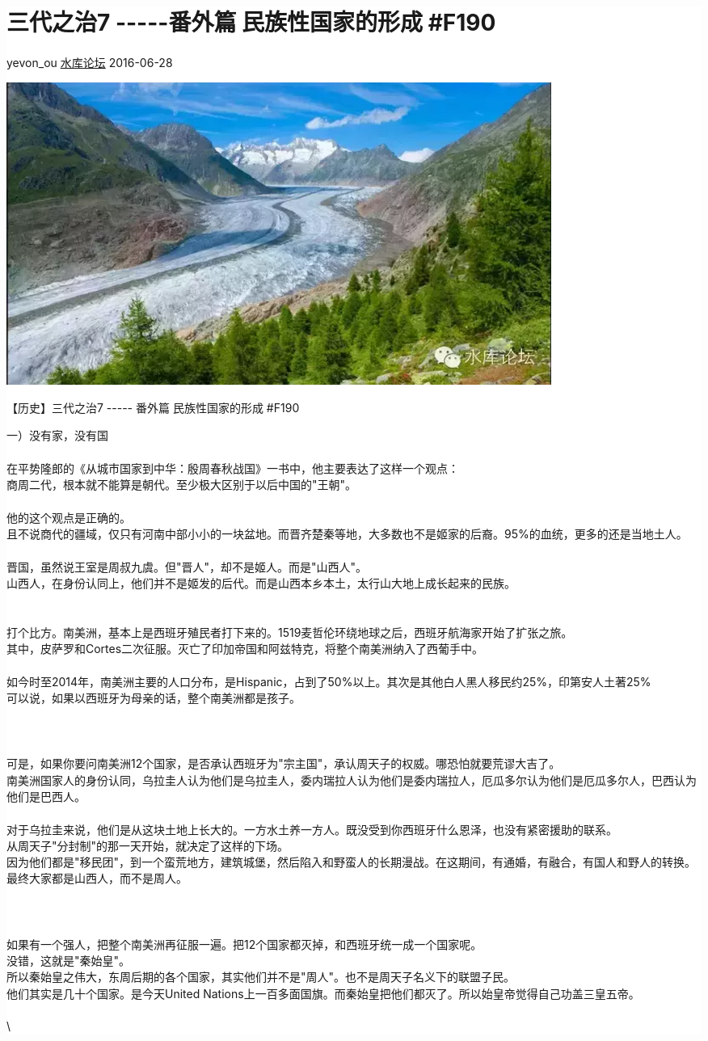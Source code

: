 # 三代之治7 \-\-\-\--番外篇 民族性国家的形成 \#F190

yevon\_ou [水库论坛](/) 2016-06-28

![](../img/F190/media/image1.png)


【历史】三代之治7 \-\-\-\-- 番外篇 民族性国家的形成 \#F190

一）没有家，没有国\
\
在平势隆郎的《从城市国家到中华：殷周春秋战国》一书中，他主要表达了这样一个观点：\
商周二代，根本就不能算是朝代。至少极大区别于以后中国的"王朝"。\
\
他的这个观点是正确的。\
且不说商代的疆域，仅只有河南中部小小的一块盆地。而晋齐楚秦等地，大多数也不是姬家的后裔。95%的血统，更多的还是当地土人。\
\
晋国，虽然说王室是周叔九虞。但"晋人"，却不是姬人。而是"山西人"。\
山西人，在身份认同上，他们并不是姬发的后代。而是山西本乡本土，太行山大地上成长起来的民族。\
\
\
打个比方。南美洲，基本上是西班牙殖民者打下来的。1519麦哲伦环绕地球之后，西班牙航海家开始了扩张之旅。\
其中，皮萨罗和Cortes二次征服。灭亡了印加帝国和阿兹特克，将整个南美洲纳入了西葡手中。\
\
如今时至2014年，南美洲主要的人口分布，是Hispanic，占到了50%以上。其次是其他白人黑人移民约25%，印第安人土著25%\
可以说，如果以西班牙为母亲的话，整个南美洲都是孩子。\
\
\
\
可是，如果你要问南美洲12个国家，是否承认西班牙为"宗主国"，承认周天子的权威。哪恐怕就要荒谬大吉了。\
南美洲国家人的身份认同，乌拉圭人认为他们是乌拉圭人，委内瑞拉人认为他们是委内瑞拉人，厄瓜多尔认为他们是厄瓜多尔人，巴西认为他们是巴西人。\
\
对于乌拉圭来说，他们是从这块土地上长大的。一方水土养一方人。既没受到你西班牙什么恩泽，也没有紧密援助的联系。\
从周天子"分封制"的那一天开始，就决定了这样的下场。\
因为他们都是"移民团"，到一个蛮荒地方，建筑城堡，然后陷入和野蛮人的长期漫战。在这期间，有通婚，有融合，有国人和野人的转换。最终大家都是山西人，而不是周人。\
\
\
\
如果有一个强人，把整个南美洲再征服一遍。把12个国家都灭掉，和西班牙统一成一个国家呢。\
没错，这就是"秦始皇"。\
所以秦始皇之伟大，东周后期的各个国家，其实他们并不是"周人"。也不是周天子名义下的联盟子民。\
他们其实是几十个国家。是今天United
Nations上一百多面国旗。而秦始皇把他们都灭了。所以始皇帝觉得自己功盖三皇五帝。\
\
\